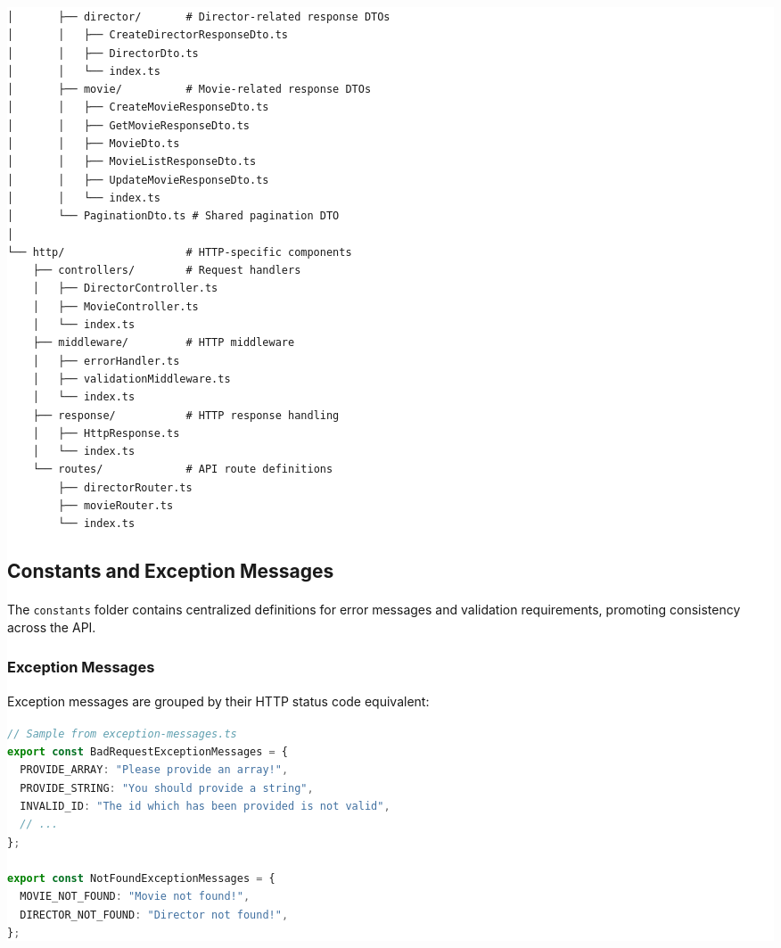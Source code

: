 ```
│       ├── director/       # Director-related response DTOs
│       │   ├── CreateDirectorResponseDto.ts
│       │   ├── DirectorDto.ts
│       │   └── index.ts
│       ├── movie/          # Movie-related response DTOs
│       │   ├── CreateMovieResponseDto.ts
│       │   ├── GetMovieResponseDto.ts
│       │   ├── MovieDto.ts
│       │   ├── MovieListResponseDto.ts
│       │   ├── UpdateMovieResponseDto.ts
│       │   └── index.ts
│       └── PaginationDto.ts # Shared pagination DTO
│
└── http/                   # HTTP-specific components
    ├── controllers/        # Request handlers
    │   ├── DirectorController.ts
    │   ├── MovieController.ts
    │   └── index.ts
    ├── middleware/         # HTTP middleware
    │   ├── errorHandler.ts
    │   ├── validationMiddleware.ts
    │   └── index.ts
    ├── response/           # HTTP response handling
    │   ├── HttpResponse.ts
    │   └── index.ts
    └── routes/             # API route definitions
        ├── directorRouter.ts
        ├── movieRouter.ts
        └── index.ts
```

## Constants and Exception Messages

The `constants` folder contains centralized definitions for error messages and validation requirements, promoting consistency across the API.

### Exception Messages

Exception messages are grouped by their HTTP status code equivalent:

```typescript
// Sample from exception-messages.ts
export const BadRequestExceptionMessages = {
  PROVIDE_ARRAY: "Please provide an array!",
  PROVIDE_STRING: "You should provide a string",
  INVALID_ID: "The id which has been provided is not valid",
  // ...
};

export const NotFoundExceptionMessages = {
  MOVIE_NOT_FOUND: "Movie not found!",
  DIRECTOR_NOT_FOUND: "Director not found!",
};
```
